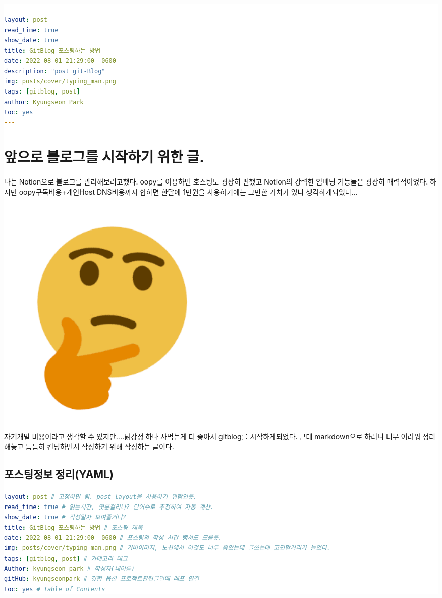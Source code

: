 ```yaml
---
layout: post
read_time: true
show_date: true
title: GitBlog 포스팅하는 방법
date: 2022-08-01 21:29:00 -0600
description: "post git-Blog"
img: posts/cover/typing_man.png
tags: [gitblog, post]
author: Kyungseon Park
toc: yes
---
```


# 앞으로 블로그를 시작하기 위한 글.

 나는 Notion으로 블로그를 관리해보려고했다. oopy를 이용하면 호스팅도 굉장히 편했고 Notion의 강력한 임베딩 기능들은 굉장히 매력적이었다. 하지만 oopy구독비용+개인Host DNS비용까지 합하면 한달에 1만원을 사용하기에는 그만한 가치가 있나 생각하게되었다...

<img alt="흠터레스팅 짤 모음.jpg.gif : 클리앙" height="50%" src="../assets/img/posts/2022-08-01-how-to-blog-posting/d7798c12900cb.gif" width="50%"/>

 자기개발 비용이라고 생각할 수 있지만....닭강정 하나 사먹는게 더 좋아서 gitblog를 시작하게되었다. 근데 markdown으로 하려니 너무 어려워 정리해놓고 틈틈히 컨닝하면서 작성하기 위해 작성하는 글이다.

## 포스팅정보 정리(YAML)

```yaml
layout: post # 고정하면 됨. post layout을 사용하기 위함인듯.
read_time: true # 읽는시간, 몇분걸리나? 단어수로 추정하여 자동 계산.
show_date: true # 작성일자 보여줄거니?
title: GitBlog 포스팅하는 방법 # 포스팅 제목
date: 2022-08-01 21:29:00 -0600 # 포스팅의 작성 시간 뻥쳐도 모를듯.
img: posts/cover/typing_man.png # 커버이미지, 노션에서 이것도 너무 좋았는데 글쓰는데 고민할거리가 늘었다.
tags: [gitblog, post] # 카테고리 태그
Author: kyungseon park # 작성자(내이름)
gitHub: kyungseonpark # 깃헙 옵션 프로젝트관련글일때 레포 연결
toc: yes # Table of Contents
```
